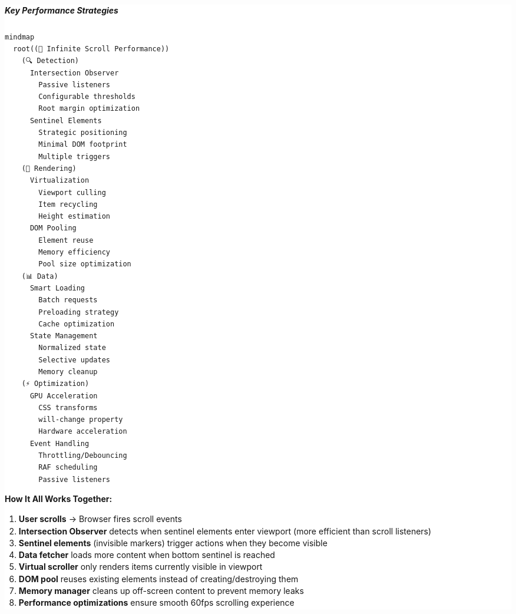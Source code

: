 ##### Key Performance Strategies

```mermaid
mindmap
  root((🚀 Infinite Scroll Performance))
    (🔍 Detection)
      Intersection Observer
        Passive listeners
        Configurable thresholds
        Root margin optimization
      Sentinel Elements
        Strategic positioning
        Minimal DOM footprint
        Multiple triggers
    (🎨 Rendering)
      Virtualization
        Viewport culling
        Item recycling
        Height estimation
      DOM Pooling
        Element reuse
        Memory efficiency
        Pool size optimization
    (📊 Data)
      Smart Loading
        Batch requests
        Preloading strategy
        Cache optimization
      State Management
        Normalized state
        Selective updates
        Memory cleanup
    (⚡ Optimization)
      GPU Acceleration
        CSS transforms
        will-change property
        Hardware acceleration
      Event Handling
        Throttling/Debouncing
        RAF scheduling
        Passive listeners
```

**How It All Works Together:**

1. **User scrolls** → Browser fires scroll events
2. **Intersection Observer** detects when sentinel elements enter viewport (more efficient than scroll listeners)
3. **Sentinel elements** (invisible markers) trigger actions when they become visible
4. **Data fetcher** loads more content when bottom sentinel is reached
5. **Virtual scroller** only renders items currently visible in viewport
6. **DOM pool** reuses existing elements instead of creating/destroying them
7. **Memory manager** cleans up off-screen content to prevent memory leaks
8. **Performance optimizations** ensure smooth 60fps scrolling experience
